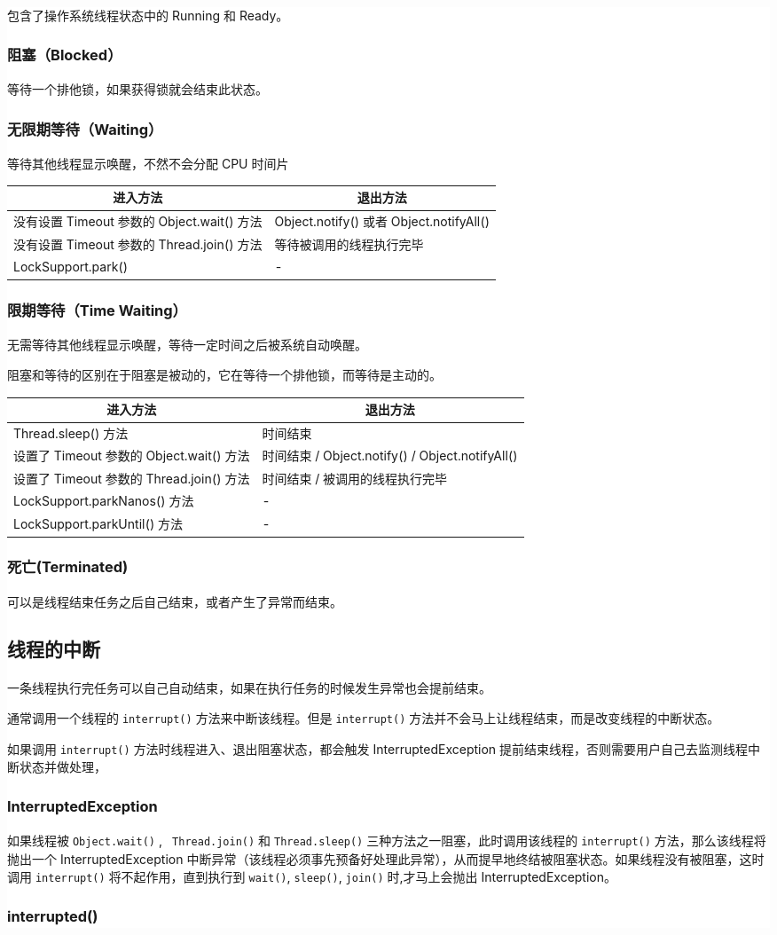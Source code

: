 包含了操作系统线程状态中的 Running 和 Ready。

### 阻塞（Blocked）

等待一个排他锁，如果获得锁就会结束此状态。

### 无限期等待（Waiting）

等待其他线程显示唤醒，不然不会分配 CPU 时间片

| 进入方法                                   | 退出方法                                |
| ------------------------------------------ | --------------------------------------- |
| 没有设置 Timeout 参数的 Object.wait() 方法 | Object.notify() 或者 Object.notifyAll() |
| 没有设置 Timeout 参数的 Thread.join() 方法 | 等待被调用的线程执行完毕                |
| LockSupport.park()                         | -                                       |

### 限期等待（Time Waiting）

无需等待其他线程显示唤醒，等待一定时间之后被系统自动唤醒。

阻塞和等待的区别在于阻塞是被动的，它在等待一个排他锁，而等待是主动的。

| 进入方法                                 | 退出方法                                        |
| ---------------------------------------- | ----------------------------------------------- |
| Thread.sleep() 方法                      | 时间结束                                        |
| 设置了 Timeout 参数的 Object.wait() 方法 | 时间结束 / Object.notify() / Object.notifyAll() |
| 设置了 Timeout 参数的 Thread.join() 方法 | 时间结束 / 被调用的线程执行完毕                 |
| LockSupport.parkNanos() 方法             | -                                               |
| LockSupport.parkUntil() 方法             | -                                               |

### 死亡(Terminated)

可以是线程结束任务之后自己结束，或者产生了异常而结束。

## 线程的中断

一条线程执行完任务可以自己自动结束，如果在执行任务的时候发生异常也会提前结束。

通常调用一个线程的 `interrupt()` 方法来中断该线程。但是 `interrupt()` 方法并不会马上让线程结束，而是改变线程的中断状态。

如果调用 `interrupt()` 方法时线程进入、退出阻塞状态，都会触发 InterruptedException 提前结束线程，否则需要用户自己去监测线程中断状态并做处理，

### InterruptedException

如果线程被  `Object.wait()` , ` Thread.join()` 和 `Thread.sleep()` 三种方法之一阻塞，此时调用该线程的 `interrupt()` 方法，那么该线程将抛出一个  InterruptedException 中断异常（该线程必须事先预备好处理此异常），从而提早地终结被阻塞状态。如果线程没有被阻塞，这时调用 `interrupt()` 将不起作用，直到执行到 `wait()`, `sleep()`, `join()` 时,才马上会抛出 InterruptedException。

### interrupted()

